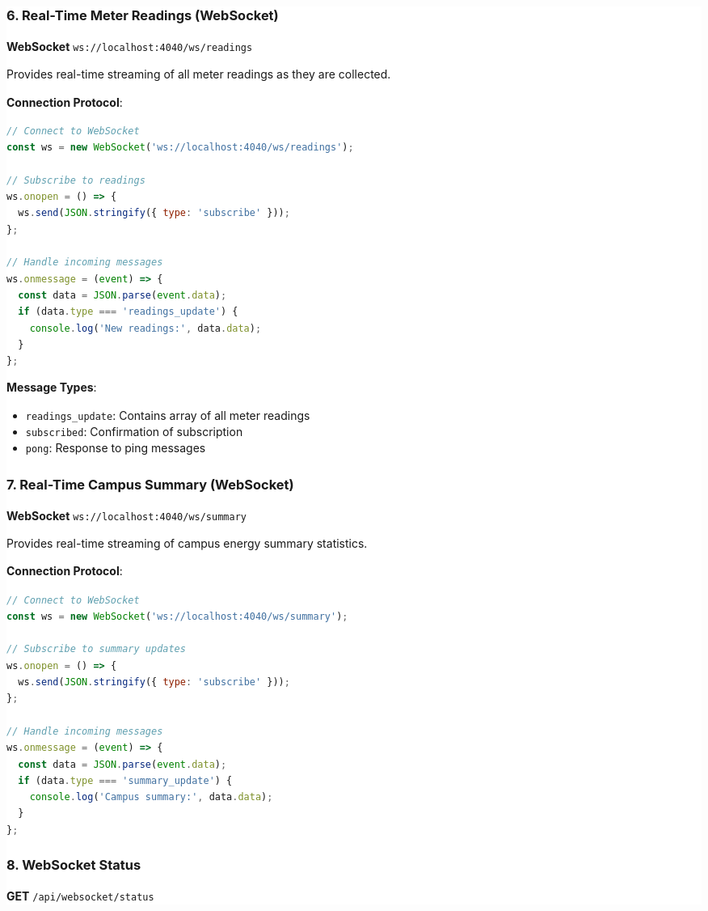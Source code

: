 ### 6. Real-Time Meter Readings (WebSocket)
**WebSocket** `ws://localhost:4040/ws/readings`

Provides real-time streaming of all meter readings as they are collected.

**Connection Protocol**:
```javascript
// Connect to WebSocket
const ws = new WebSocket('ws://localhost:4040/ws/readings');

// Subscribe to readings
ws.onopen = () => {
  ws.send(JSON.stringify({ type: 'subscribe' }));
};

// Handle incoming messages
ws.onmessage = (event) => {
  const data = JSON.parse(event.data);
  if (data.type === 'readings_update') {
    console.log('New readings:', data.data);
  }
};
```

**Message Types**:
- `readings_update`: Contains array of all meter readings
- `subscribed`: Confirmation of subscription
- `pong`: Response to ping messages

### 7. Real-Time Campus Summary (WebSocket)
**WebSocket** `ws://localhost:4040/ws/summary`

Provides real-time streaming of campus energy summary statistics.

**Connection Protocol**:
```javascript
// Connect to WebSocket
const ws = new WebSocket('ws://localhost:4040/ws/summary');

// Subscribe to summary updates
ws.onopen = () => {
  ws.send(JSON.stringify({ type: 'subscribe' }));
};

// Handle incoming messages
ws.onmessage = (event) => {
  const data = JSON.parse(event.data);
  if (data.type === 'summary_update') {
    console.log('Campus summary:', data.data);
  }
};
```

### 8. WebSocket Status
**GET** `/api/websocket/status`
